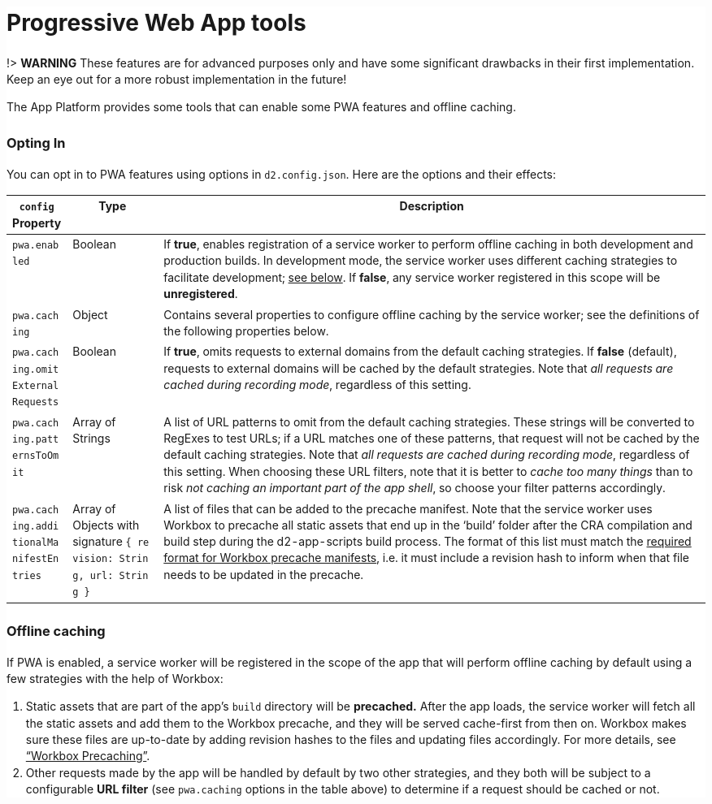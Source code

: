 # Progressive Web App tools

!> **WARNING** These features are for advanced purposes only and have some significant drawbacks in their first implementation. Keep an eye out for a more robust implementation in the future!

The App Platform provides some tools that can enable some PWA features and offline caching.

### Opting In

You can opt in to PWA features using options in `d2.config.json`. Here are the options and their effects:

| **`config` Property**                   | **Type**                                                            | **Description**                                                                                                                                                                                                                                                                                                                                                                                                                                                                                                                                                  |
| --------------------------------------- | ------------------------------------------------------------------- | ---------------------------------------------------------------------------------------------------------------------------------------------------------------------------------------------------------------------------------------------------------------------------------------------------------------------------------------------------------------------------------------------------------------------------------------------------------------------------------------------------------------------------------------------------------------- |
| `pwa.enabled`                           | Boolean                                                             | If **true**, enables registration of a service worker to perform offline caching in both development and production builds. In development mode, the service worker uses different caching strategies to facilitate development; [see below](#in-development). If **false**, any service worker registered in this scope will be **unregistered**.                                                                                                                                                                                                               |
| `pwa.caching`                           | Object                                                              | Contains several properties to configure offline caching by the service worker; see the definitions of the following properties below.                                                                                                                                                                                                                                                                                                                                                                                                                           |
| `pwa.caching.omitExternalRequests`      | Boolean                                                             | If **true**, omits requests to external domains from the default caching strategies. If **false** (default), requests to external domains will be cached by the default strategies. Note that _all requests are cached during recording mode_, regardless of this setting.                                                                                                                                                                                                                                                                                       |
| `pwa.caching.patternsToOmit`            | Array of Strings                                                    | A list of URL patterns to omit from the default caching strategies. These strings will be converted to RegExes to test URLs; if a URL matches one of these patterns, that request will not be cached by the default caching strategies. Note that _all requests are cached during recording mode_, regardless of this setting. When choosing these URL filters, note that it is better to _cache too many things_ than to risk _not caching an important part of the app shell_, so choose your filter patterns accordingly.                                     |
| `pwa.caching.additionalManifestEntries` | Array of Objects with signature `{ revision: String, url: String }` | A list of files that can be added to the precache manifest. Note that the service worker uses Workbox to precache all static assets that end up in the ‘build’ folder after the CRA compilation and build step during the d2-app-scripts build process. The format of this list must match the [required format for Workbox precache manifests](https://developers.google.com/web/tools/workbox/modules/workbox-precaching#explanation_of_the_precache_list), i.e. it must include a revision hash to inform when that file needs to be updated in the precache. |

### Offline caching

If PWA is enabled, a service worker will be registered in the scope of the app that will perform offline caching by default using a few strategies with the help of Workbox:

1. Static assets that are part of the app’s `build` directory will be **precached.** After the app loads, the service worker will fetch all the static assets and add them to the Workbox precache, and they will be served cache-first from then on. Workbox makes sure these files are up-to-date by adding revision hashes to the files and updating files accordingly. For more details, see [“Workbox Precaching”](https://developers.google.com/web/tools/workbox/modules/workbox-precaching).
2. Other requests made by the app will be handled by default by two other strategies, and they both will be subject to a configurable **URL filter** (see `pwa.caching` options in the table above) to determine if a request should be cached or not.